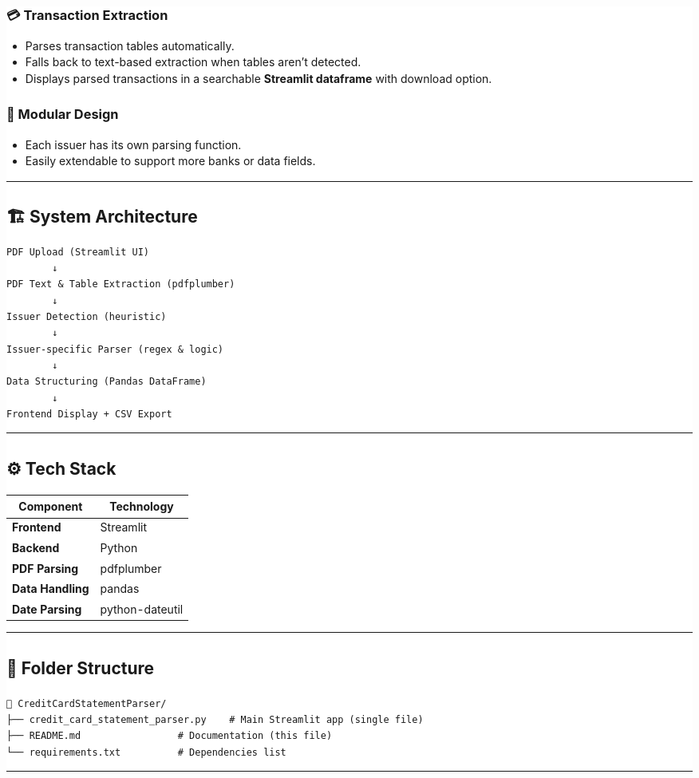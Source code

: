 ### 💳 Transaction Extraction
- Parses transaction tables automatically.
- Falls back to text-based extraction when tables aren’t detected.
- Displays parsed transactions in a searchable **Streamlit dataframe** with download option.

### 🧩 Modular Design
- Each issuer has its own parsing function.
- Easily extendable to support more banks or data fields.

---

## 🏗️ System Architecture
```
PDF Upload (Streamlit UI)
        ↓
PDF Text & Table Extraction (pdfplumber)
        ↓
Issuer Detection (heuristic)
        ↓
Issuer-specific Parser (regex & logic)
        ↓
Data Structuring (Pandas DataFrame)
        ↓
Frontend Display + CSV Export
```

---

## ⚙️ Tech Stack
| Component | Technology |
|------------|-------------|
| **Frontend** | Streamlit |
| **Backend** | Python |
| **PDF Parsing** | pdfplumber |
| **Data Handling** | pandas |
| **Date Parsing** | python-dateutil |

---

## 🧩 Folder Structure
```
📂 CreditCardStatementParser/
├── credit_card_statement_parser.py    # Main Streamlit app (single file)
├── README.md                 # Documentation (this file)
└── requirements.txt          # Dependencies list
```

---